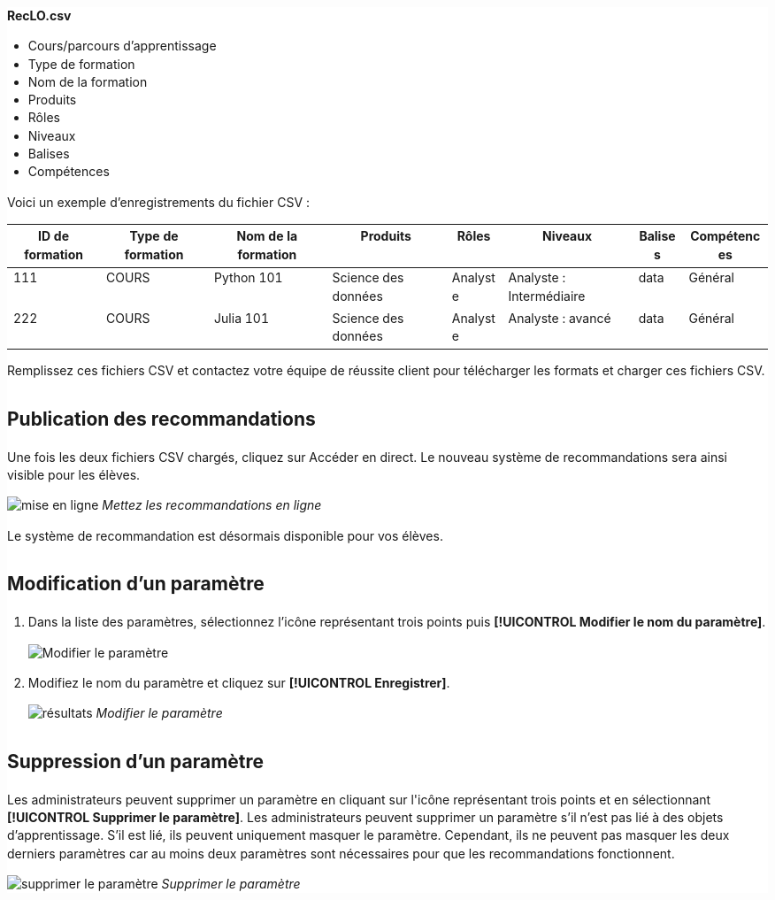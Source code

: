 **RecLO.csv**

* Cours/parcours d’apprentissage
* Type de formation
* Nom de la formation
* Produits
* Rôles
* Niveaux 
* Balises
* Compétences

Voici un exemple d’enregistrements du fichier CSV :

| ID de formation | Type de formation | Nom de la formation | Produits | Rôles | Niveaux  | Balises | Compétences |
|---|---|---|---|---|---|---|---|
| 111 | COURS | Python 101 | Science des données | Analyste | Analyste : Intermédiaire | data | Général |
| 222 | COURS | Julia 101 | Science des données | Analyste | Analyste : avancé | data | Général |

Remplissez ces fichiers CSV et contactez votre équipe de réussite client pour télécharger les formats et charger ces fichiers CSV.

## Publication des recommandations

Une fois les deux fichiers CSV chargés, cliquez sur Accéder en direct. Le nouveau système de recommandations sera ainsi visible pour les élèves.

![mise en ligne](assets/computerdescription-automatically.png)
*Mettez les recommandations en ligne*

Le système de recommandation est désormais disponible pour vos élèves.

## Modification d’un paramètre

1. Dans la liste des paramètres, sélectionnez l’icône représentant trois points puis **[!UICONTROL Modifier le nom du paramètre]**.

   ![Modifier le paramètre](assets/edit-parameter.png)

1. Modifiez le nom du paramètre et cliquez sur **[!UICONTROL Enregistrer]**.

   ![résultats](assets/image688522.png)
   *Modifier le paramètre*

## Suppression d’un paramètre

Les administrateurs peuvent supprimer un paramètre en cliquant sur l&#39;icône représentant trois points et en sélectionnant **[!UICONTROL Supprimer le paramètre]**. Les administrateurs peuvent supprimer un paramètre s’il n’est pas lié à des objets d’apprentissage. S’il est lié, ils peuvent uniquement masquer le paramètre. Cependant, ils ne peuvent pas masquer les deux derniers paramètres car au moins deux paramètres sont nécessaires pour que les recommandations fonctionnent.

![supprimer le paramètre](assets/delete-parameter.png)
*Supprimer le paramètre*
